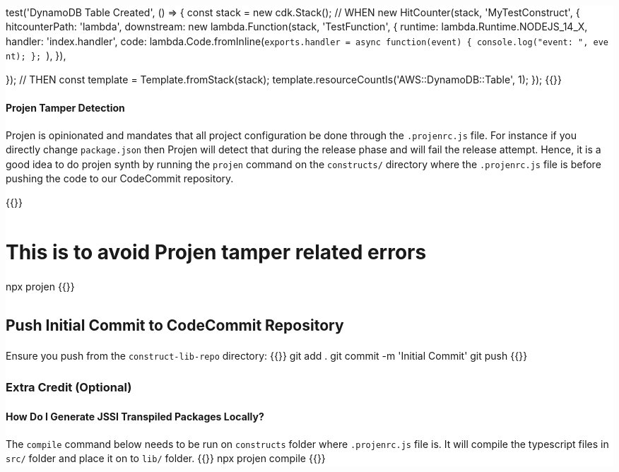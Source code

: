 test('DynamoDB Table Created', () => {
  const stack = new cdk.Stack();
  // WHEN
  new HitCounter(stack, 'MyTestConstruct', {
    hitcounterPath: 'lambda',
    downstream: new lambda.Function(stack, 'TestFunction', {
      runtime: lambda.Runtime.NODEJS_14_X,
      handler: 'index.handler',
      code: lambda.Code.fromInline(`exports.handler = async function(event) {
          console.log("event: ", event);
        };
     `),
    }),

  });
  // THEN
  const template = Template.fromStack(stack);
  template.resourceCountIs('AWS::DynamoDB::Table', 1);
});
{{</highlight>}}

#### Projen Tamper Detection

Projen is opinionated and mandates that all project configuration be done through the `.projenrc.js` file. For instance if you directly change `package.json` then Projen will detect that during the release phase and will fail the release attempt. Hence, it is a good idea to do projen synth by running the `projen` command on the `constructs/` directory where the `.projenrc.js` file is before pushing the code to our CodeCommit repository.

{{<highlight bash>}}
# This is to avoid Projen tamper related errors
npx projen
{{</highlight>}}

## Push Initial Commit to CodeCommit Repository

Ensure you push from the `construct-lib-repo` directory:
{{<highlight bash>}}
git add .
git commit -m 'Initial Commit'
git push
{{</highlight>}}

### Extra Credit (Optional)

#### How Do I Generate JSSI Transpiled Packages Locally?

The `compile` command below needs to be run on `constructs` folder where `.projenrc.js` file is. It will compile the typescript files in `src/` folder and place it on to `lib/` folder.
{{<highlight bash>}}
npx projen compile
{{</highlight>}}
